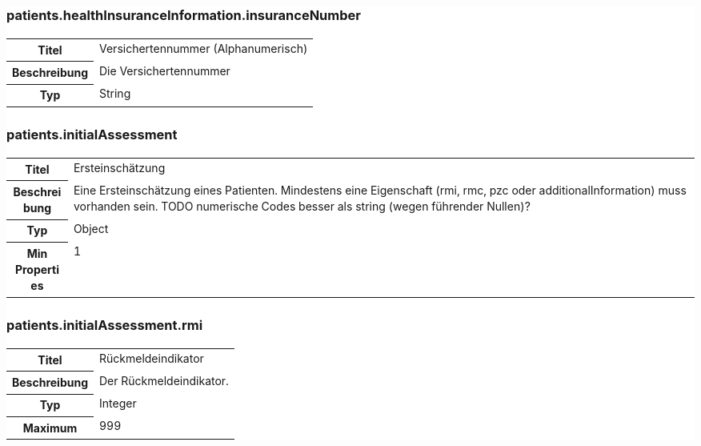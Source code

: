 


### patients.healthInsuranceInformation.insuranceNumber


<table class="jssd-property-table">
  <tbody>
    <tr>
      <th>Titel</th>
      <td colspan="2">Versichertennummer (Alphanumerisch)</td>
    </tr>
    <tr>
      <th>Beschreibung</th>
      <td colspan="2">Die Versichertennummer</td>
    </tr>
    <tr><th>Typ</th><td colspan="2">String</td></tr>
    
  </tbody>
</table>





### patients.initialAssessment


<table class="jssd-property-table">
  <tbody>
    <tr>
      <th>Titel</th>
      <td colspan="2">Ersteinschätzung</td>
    </tr>
    <tr>
      <th>Beschreibung</th>
      <td colspan="2">Eine Ersteinschätzung eines Patienten. Mindestens eine Eigenschaft (rmi, rmc, pzc oder additionalInformation) muss vorhanden sein. TODO numerische Codes besser als string (wegen führender Nullen)?</td>
    </tr>
    <tr><th>Typ</th><td colspan="2">Object</td></tr>
    <tr>
      <th>Min Properties</th>
      <td colspan="2">1</td>
    </tr>
  </tbody>
</table>



### patients.initialAssessment.rmi


<table class="jssd-property-table">
  <tbody>
    <tr>
      <th>Titel</th>
      <td colspan="2">Rückmeldeindikator</td>
    </tr>
    <tr>
      <th>Beschreibung</th>
      <td colspan="2">Der Rückmeldeindikator.</td>
    </tr>
    <tr><th>Typ</th><td colspan="2">Integer</td></tr>
    <tr>
      <th>Maximum</th>
      <td colspan="2">999</td>
    </tr>
  </tbody>
</table>